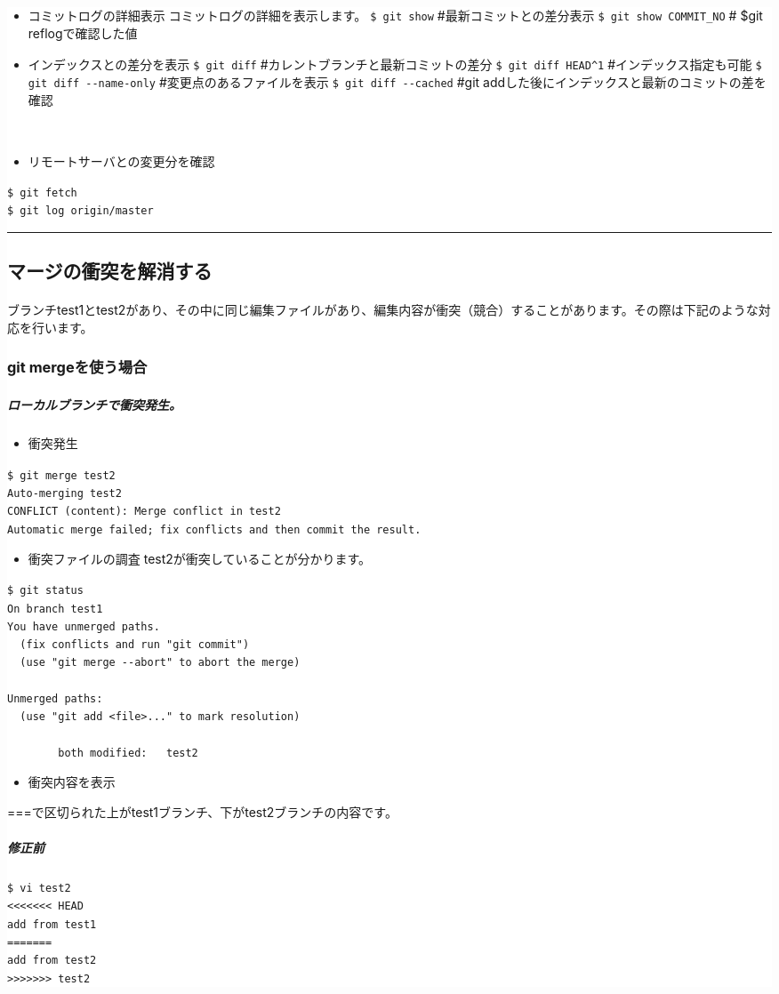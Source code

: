 - コミットログの詳細表示
コミットログの詳細を表示します。
`$ git show` #最新コミットとの差分表示
`$ git show COMMIT_NO` # $git reflogで確認した値

- インデックスとの差分を表示
`$ git diff` #カレントブランチと最新コミットの差分
`$ git diff HEAD^1` #インデックス指定も可能
`$ git diff --name-only` #変更点のあるファイルを表示
`$ git diff --cached` #git addした後にインデックスと最新のコミットの差を確認
<br>

- リモートサーバとの変更分を確認
```
$ git fetch
$ git log origin/master
```

---

## マージの衝突を解消する
ブランチtest1とtest2があり、その中に同じ編集ファイルがあり、編集内容が衝突（競合）することがあります。その際は下記のような対応を行います。

### git mergeを使う場合
##### ローカルブランチで衝突発生。
- 衝突発生
```
$ git merge test2
Auto-merging test2
CONFLICT (content): Merge conflict in test2
Automatic merge failed; fix conflicts and then commit the result.
```

- 衝突ファイルの調査
test2が衝突していることが分かります。

```
$ git status
On branch test1
You have unmerged paths.
  (fix conflicts and run "git commit")
  (use "git merge --abort" to abort the merge)

Unmerged paths:
  (use "git add <file>..." to mark resolution)

        both modified:   test2
```

- 衝突内容を表示

===で区切られた上がtest1ブランチ、下がtest2ブランチの内容です。

##### 修正前
```
$ vi test2
<<<<<<< HEAD
add from test1
=======
add from test2
>>>>>>> test2
```
